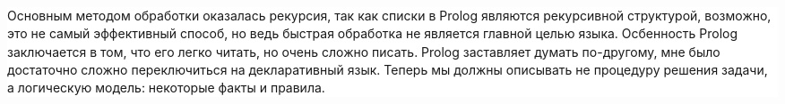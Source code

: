 Основным методом обработки оказалась рекурсия, так как списки в Prolog являются рекурсивной структурой, возможно, это не самый эффективный способ, но ведь быстрая обработка не является главной целью языка. Осбенность Prolog заключается в том, что его легко читать, но очень сложно писать. Prolog заставляет думать по-другому, мне было достаточно сложно переключиться на декларативный язык. Теперь мы должны описывать не процедуру решения задачи, а логическую модель: некоторые факты и правила.
